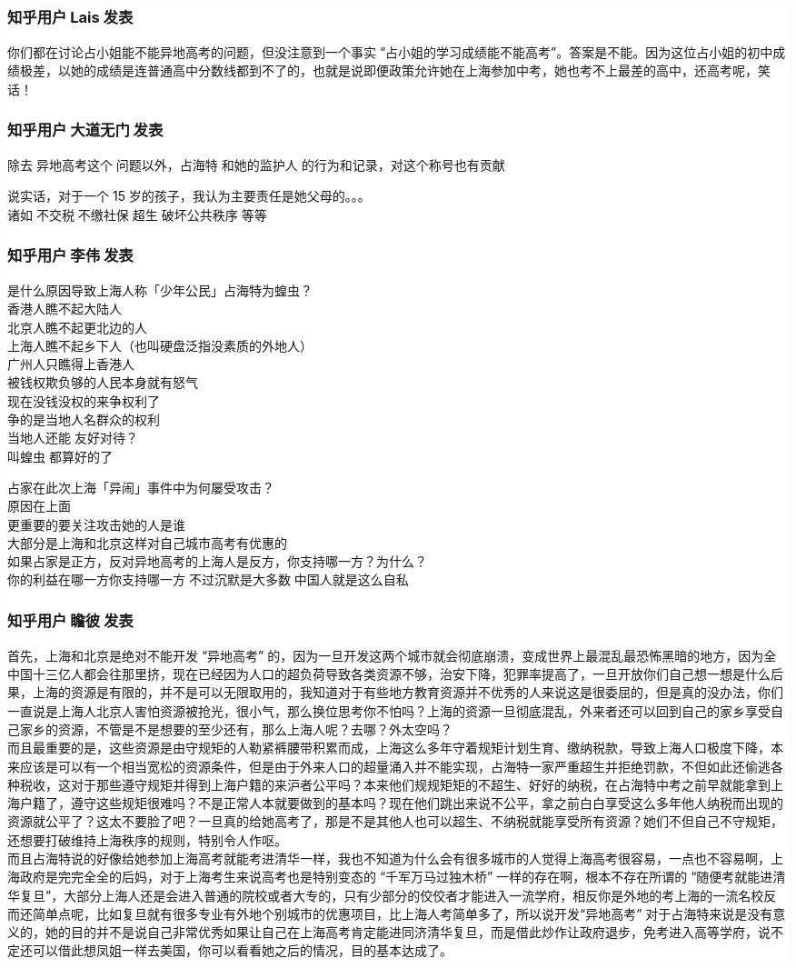     
    
    
### 知乎用户 Lais 发表
    
你们都在讨论占小姐能不能异地高考的问题，但没注意到一个事实 “占小姐的学习成绩能不能高考”。答案是不能。因为这位占小姐的初中成绩极差，以她的成绩是连普通高中分数线都到不了的，也就是说即便政策允许她在上海参加中考，她也考不上最差的高中，还高考呢，笑话！
    
    
    
    
### 知乎用户 大道无门 发表
    
除去 异地高考这个 问题以外，占海特 和她的监护人 的行为和记录，对这个称号也有贡献

说实话，对于一个 15 岁的孩子，我认为主要责任是她父母的。。。  
诸如 不交税 不缴社保 超生 破坏公共秩序 等等
    
    
    
    
### 知乎用户 李伟 发表
    
是什么原因导致上海人称「少年公民」占海特为蝗虫？  
香港人瞧不起大陆人  
北京人瞧不起更北边的人  
上海人瞧不起乡下人（也叫硬盘泛指没素质的外地人）  
广州人只瞧得上香港人  
被钱权欺负够的人民本身就有怒气  
现在没钱没权的来争权利了  
争的是当地人名群众的权利  
当地人还能 友好对待？  
叫蝗虫 都算好的了  
  
占家在此次上海「异闹」事件中为何屡受攻击？  
原因在上面  
更重要的要关注攻击她的人是谁  
大部分是上海和北京这样对自己城市高考有优惠的  
如果占家是正方，反对异地高考的上海人是反方，你支持哪一方？为什么？  
你的利益在哪一方你支持哪一方 不过沉默是大多数 中国人就是这么自私
    
    
    
    
### 知乎用户 瞻彼 发表
    
首先，上海和北京是绝对不能开发 “异地高考” 的，因为一旦开发这两个城市就会彻底崩溃，变成世界上最混乱最恐怖黑暗的地方，因为全中国十三亿人都会往那里挤，现在已经因为人口的超负荷导致各类资源不够，治安下降，犯罪率提高了，一旦开放你们自己想一想是什么后果，上海的资源是有限的，并不是可以无限取用的，我知道对于有些地方教育资源并不优秀的人来说这是很委屈的，但是真的没办法，你们一直说是上海人北京人害怕资源被抢光，很小气，那么换位思考你不怕吗？上海的资源一旦彻底混乱，外来者还可以回到自己的家乡享受自己家乡的资源，不管是不是想要的至少还有，那么上海人呢？去哪？外太空吗？  
而且最重要的是，这些资源是由守规矩的人勒紧裤腰带积累而成，上海这么多年守着规矩计划生育、缴纳税款，导致上海人口极度下降，本来应该是可以有一个相当宽松的资源条件，但是由于外来人口的超量涌入并不能实现，占海特一家严重超生并拒绝罚款，不但如此还偷逃各种税收，这对于那些遵守规矩并得到上海户籍的来沪者公平吗？本来他们规规矩矩的不超生、好好的纳税，在占海特中考之前早就能拿到上海户籍了，遵守这些规矩很难吗？不是正常人本就要做到的基本吗？现在他们跳出来说不公平，拿之前白白享受这么多年他人纳税而出现的资源就公平了？这太不要脸了吧？一旦真的给她高考了，那是不是其他人也可以超生、不纳税就能享受所有资源？她们不但自己不守规矩，还想要打破维持上海秩序的规则，特别令人作呕。  
而且占海特说的好像给她参加上海高考就能考进清华一样，我也不知道为什么会有很多城市的人觉得上海高考很容易，一点也不容易啊，上海政府是完完全全的后妈，对于上海考生来说高考也是特别变态的 “千军万马过独木桥” 一样的存在啊，根本不存在所谓的 “随便考就能进清华复旦”，大部分上海人还是会进入普通的院校或者大专的，只有少部分的佼佼者才能进入一流学府，相反你是外地的考上海的一流名校反而还简单点呢，比如复旦就有很多专业有外地个别城市的优惠项目，比上海人考简单多了，所以说开发“异地高考” 对于占海特来说是没有意义的，她的目的并不是说自己非常优秀如果让自己在上海高考肯定能进同济清华复旦，而是借此炒作让政府退步，免考进入高等学府，说不定还可以借此想凤姐一样去美国，你可以看看她之后的情况，目的基本达成了。
    
